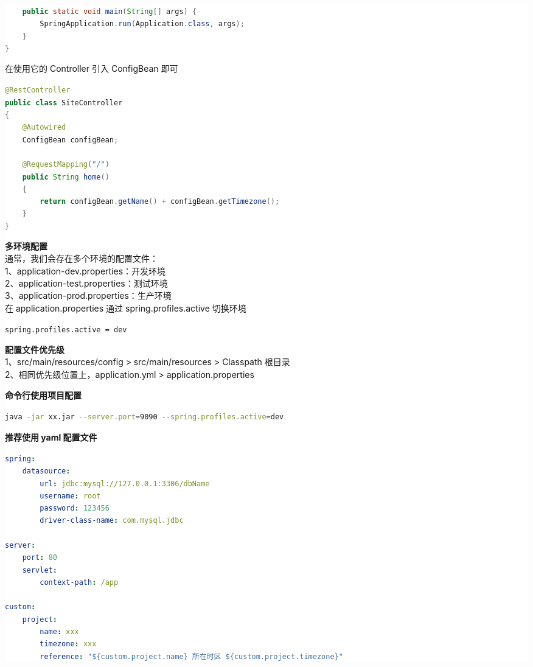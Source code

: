 ```java
    public static void main(String[] args) {
        SpringApplication.run(Application.class, args);
    }
}
```
在使用它的 Controller 引入 ConfigBean 即可  
```java
@RestController
public class SiteController 
{
    @Autowired
    ConfigBean configBean;

    @RequestMapping("/")
    public String home()
    {
        return configBean.getName() + configBean.getTimezone();
    }
}
```

**多环境配置**  
通常，我们会存在多个环境的配置文件：  
1、application-dev.properties：开发环境  
2、application-test.properties：测试环境  
3、application-prod.properties：生产环境  
在 application.properties 通过 spring.profiles.active 切换环境
```
spring.profiles.active = dev
```

**配置文件优先级**  
1、src/main/resources/config > src/main/resources > Classpath 根目录  
2、相同优先级位置上，application.yml > application.properties  

**命令行使用项目配置**  
```bash
java -jar xx.jar --server.port=9090 --spring.profiles.active=dev
```

**推荐使用 yaml 配置文件**
```yaml
spring:
    datasource:
        url: jdbc:mysql://127.0.0.1:3306/dbName
        username: root
        password: 123456
        driver-class-name: com.mysql.jdbc

server:
    port: 80
    servlet:
        context-path: /app

custom:
    project:
        name: xxx
        timezone: xxx
        reference: "${custom.project.name} 所在时区 ${custom.project.timezone}"
```
